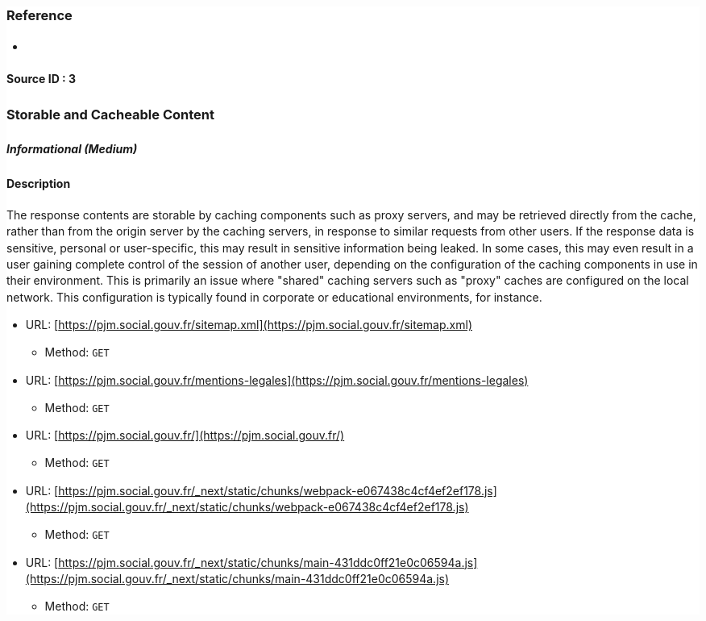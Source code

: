 ### Reference
* 

  
#### Source ID : 3

  
  
  
  
### Storable and Cacheable Content
##### Informational (Medium)
  
  
  
  
#### Description
<p>The response contents are storable by caching components such as proxy servers, and may be retrieved directly from the cache, rather than from the origin server by the caching servers, in response to similar requests from other users.  If the response data is sensitive, personal or user-specific, this may result in sensitive information being leaked. In some cases, this may even result in a user gaining complete control of the session of another user, depending on the configuration of the caching components in use in their environment. This is primarily an issue where "shared" caching servers such as "proxy" caches are configured on the local network. This configuration is typically found in corporate or educational environments, for instance.</p>
  
  
  
* URL: [https://pjm.social.gouv.fr/sitemap.xml](https://pjm.social.gouv.fr/sitemap.xml)
  
  
  * Method: `GET`
  
  
  
  
* URL: [https://pjm.social.gouv.fr/mentions-legales](https://pjm.social.gouv.fr/mentions-legales)
  
  
  * Method: `GET`
  
  
  
  
* URL: [https://pjm.social.gouv.fr/](https://pjm.social.gouv.fr/)
  
  
  * Method: `GET`
  
  
  
  
* URL: [https://pjm.social.gouv.fr/_next/static/chunks/webpack-e067438c4cf4ef2ef178.js](https://pjm.social.gouv.fr/_next/static/chunks/webpack-e067438c4cf4ef2ef178.js)
  
  
  * Method: `GET`
  
  
  
  
* URL: [https://pjm.social.gouv.fr/_next/static/chunks/main-431ddc0ff21e0c06594a.js](https://pjm.social.gouv.fr/_next/static/chunks/main-431ddc0ff21e0c06594a.js)
  
  
  * Method: `GET`
  